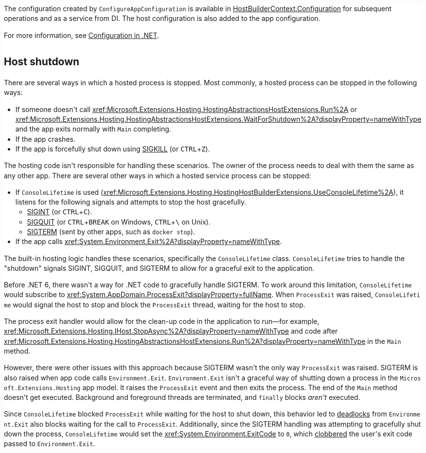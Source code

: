 The configuration created by `ConfigureAppConfiguration` is available in [HostBuilderContext.Configuration](xref:Microsoft.Extensions.Hosting.HostBuilderContext.Configuration%2A) for subsequent operations and as a service from DI. The host configuration is also added to the app configuration.

For more information, see [Configuration in .NET](configuration.md).

## Host shutdown

There are several ways in which a hosted process is stopped. Most commonly, a hosted process can be stopped in the following ways:

- If someone doesn't call <xref:Microsoft.Extensions.Hosting.HostingAbstractionsHostExtensions.Run%2A> or <xref:Microsoft.Extensions.Hosting.HostingAbstractionsHostExtensions.WaitForShutdown%2A?displayProperty=nameWithType> and the app exits normally with `Main` completing.
- If the app crashes.
- If the app is forcefully shut down using [SIGKILL][sigkill] (or <kbd>CTRL</kbd>+<kbd>Z</kbd>).

The hosting code isn't responsible for handling these scenarios. The owner of the process needs to deal with them the same as any other app. There are several other ways in which a hosted service process can be stopped:

- If `ConsoleLifetime` is used (<xref:Microsoft.Extensions.Hosting.HostingHostBuilderExtensions.UseConsoleLifetime%2A>), it listens for the following signals and attempts to stop the host gracefully.
  - [SIGINT][sigint] (or <kbd>CTRL</kbd>+<kbd>C</kbd>).
  - [SIGQUIT][sigquit] (or <kbd>CTRL</kbd>+<kbd>BREAK</kbd> on Windows, <kbd>CTRL</kbd>+<kbd>\\</kbd> on Unix).
  - [SIGTERM][sigterm] (sent by other apps, such as `docker stop`).
- If the app calls <xref:System.Environment.Exit%2A?displayProperty=nameWithType>.

The built-in hosting logic handles these scenarios, specifically the `ConsoleLifetime`
class. `ConsoleLifetime` tries to handle the "shutdown" signals SIGINT, SIGQUIT, and SIGTERM to allow for a graceful exit to the
application.

[sigkill]: https://en.wikipedia.org/wiki/Signal_(IPC)#SIGKILL
[sigint]: https://en.wikipedia.org/wiki/Signal_(IPC)#SIGINT
[sigquit]: https://en.wikipedia.org/wiki/Signal_(IPC)#SIGQUIT
[sigterm]: https://en.wikipedia.org/wiki/Signal_(IPC)#SIGTERM

Before .NET 6, there wasn't a way for .NET code to gracefully handle SIGTERM. To work around this limitation, `ConsoleLifetime` would subscribe to <xref:System.AppDomain.ProcessExit?displayProperty=fullName>. When `ProcessExit` was raised, `ConsoleLifetime` would signal the host to stop and block the `ProcessExit` thread, waiting for the host to stop.

The process exit handler would allow for the clean-up code in the application to run—for example, <xref:Microsoft.Extensions.Hosting.IHost.StopAsync%2A?displayProperty=nameWithType> and code after <xref:Microsoft.Extensions.Hosting.HostingAbstractionsHostExtensions.Run%2A?displayProperty=nameWithType> in the `Main` method.

However, there were other issues with this approach because SIGTERM wasn't the only way `ProcessExit` was raised. SIGTERM is also raised when app code calls `Environment.Exit`. `Environment.Exit` isn't a graceful way of shutting down a process in the `Microsoft.Extensions.Hosting` app model. It raises the `ProcessExit` event and then exits the process. The end of the `Main` method doesn't get executed. Background and foreground threads are terminated, and `finally` blocks *aren't* executed.

Since `ConsoleLifetime` blocked `ProcessExit` while waiting for the host to shut down, this behavior led to [deadlocks][deadlocks] from `Environment.Exit` also blocks waiting for the call to `ProcessExit`. Additionally, since the SIGTERM handling was attempting to gracefully shut down the process, `ConsoleLifetime` would set the <xref:System.Environment.ExitCode> to `0`, which [clobbered][clobbered] the user's exit code passed to `Environment.Exit`.


[deadlocks]: https://github.com/dotnet/runtime/issues/50397
[clobbered]: https://github.com/dotnet/runtime/issues/42224
[POSIX signals]: https://github.com/dotnet/runtime/issues/50527